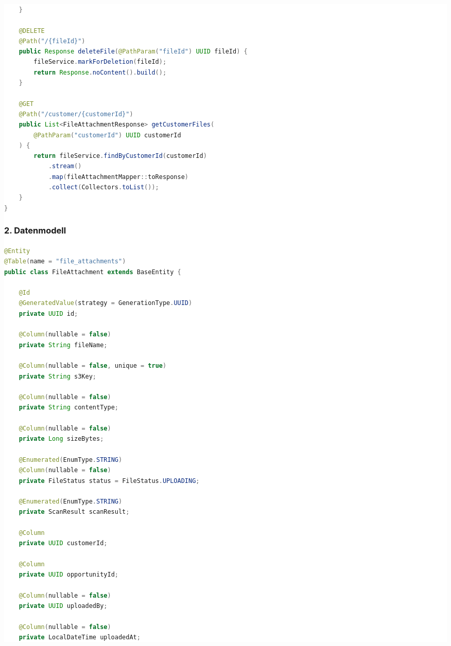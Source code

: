 ```java
    }
    
    @DELETE
    @Path("/{fileId}")
    public Response deleteFile(@PathParam("fileId") UUID fileId) {
        fileService.markForDeletion(fileId);
        return Response.noContent().build();
    }
    
    @GET
    @Path("/customer/{customerId}")
    public List<FileAttachmentResponse> getCustomerFiles(
        @PathParam("customerId") UUID customerId
    ) {
        return fileService.findByCustomerId(customerId)
            .stream()
            .map(fileAttachmentMapper::toResponse)
            .collect(Collectors.toList());
    }
}
```

### 2. Datenmodell

```java
@Entity
@Table(name = "file_attachments")
public class FileAttachment extends BaseEntity {
    
    @Id
    @GeneratedValue(strategy = GenerationType.UUID)
    private UUID id;
    
    @Column(nullable = false)
    private String fileName;
    
    @Column(nullable = false, unique = true)
    private String s3Key;
    
    @Column(nullable = false)
    private String contentType;
    
    @Column(nullable = false)
    private Long sizeBytes;
    
    @Enumerated(EnumType.STRING)
    @Column(nullable = false)
    private FileStatus status = FileStatus.UPLOADING;
    
    @Enumerated(EnumType.STRING)
    private ScanResult scanResult;
    
    @Column
    private UUID customerId;
    
    @Column
    private UUID opportunityId;
    
    @Column(nullable = false)
    private UUID uploadedBy;
    
    @Column(nullable = false)
    private LocalDateTime uploadedAt;
```